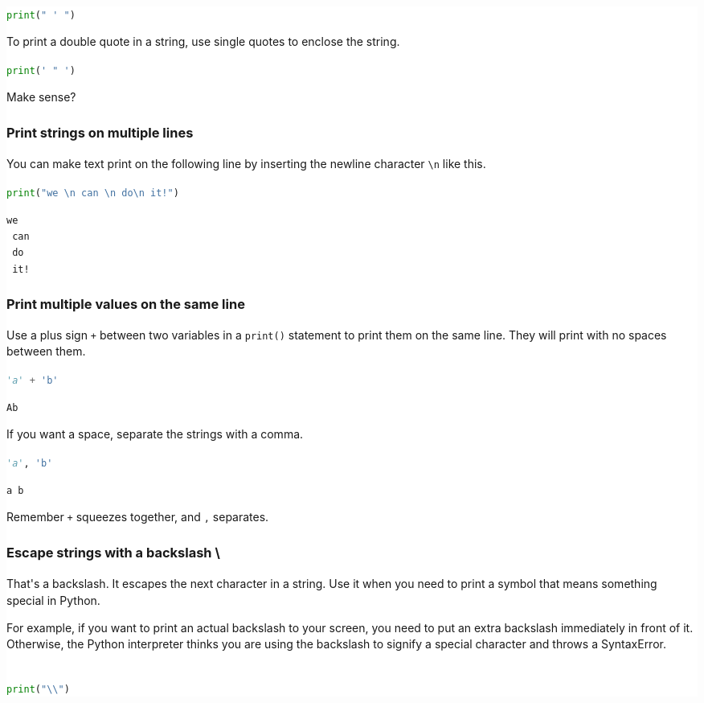 ```python
print(" ' ")
```

To print a double quote in a string, use single quotes to enclose the string.

```python
print(' " ')
```

Make sense?

### Print strings on multiple lines

You can make text print on the following line by inserting the newline character `\n` like this.

```python
print("we \n can \n do\n it!")
```

    we 
     can 
     do
     it!


### Print multiple values on the same line

Use a plus sign `+` between two variables in a `print()` statement to print them on the same line. They will print with no spaces between them.

```python
'a' + 'b'
```

    Ab

If you want a space, separate the strings with a comma. 

```python
'a', 'b'
```

    a b

Remember `+` squeezes together, and `,` separates.

### Escape strings with a backslash \\
That's a backslash. It escapes the next character in a string. Use it when you need to print a symbol that means something special in Python. 

For example, if you want to print an actual backslash to your screen, you need to put an extra backslash immediately in front of it. Otherwise, the Python interpreter thinks you are using the backslash to signify a special character and throws a SyntaxError. 

```python

print("\\")
```
